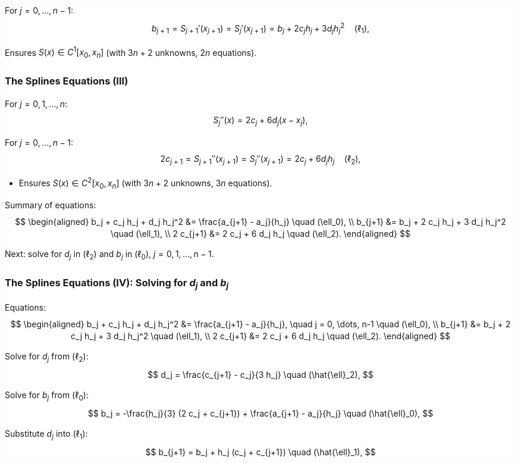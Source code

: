 For $j = 0, \dots, n-1$:
$$
b_{j+1} = S_{j+1}'(x_{j+1}) = S_j'(x_{j+1}) = b_j + 2 c_j h_j + 3 d_j h_j^2 \quad (\ell_1),
$$

Ensures $S(x) \in C^1[x_0, x_n]$ (with $3n + 2$ unknowns, $2n$ equations).

### The Splines Equations (III)

For $j = 0, 1, \dots, n$:
$$
S_j''(x) = 2 c_j + 6 d_j (x - x_j),
$$

For $j = 0, \dots, n-1$:
$$
2 c_{j+1} = S_{j+1}''(x_{j+1}) = S_j''(x_{j+1}) = 2 c_j + 6 d_j h_j \quad (\ell_2),
$$

- Ensures $S(x) \in C^2[x_0, x_n]$ (with $3n + 2$ unknowns, $3n$ equations).

Summary of equations:
$$
\begin{aligned}
b_j + c_j h_j + d_j h_j^2 &= \frac{a_{j+1} - a_j}{h_j} \quad (\ell_0), \\
b_{j+1} &= b_j + 2 c_j h_j + 3 d_j h_j^2 \quad (\ell_1), \\
2 c_{j+1} &= 2 c_j + 6 d_j h_j \quad (\ell_2).
\end{aligned}
$$

Next: solve for $d_j$ in $(\ell_2)$ and $b_j$ in $(\ell_0)$, $j = 0, 1, \dots, n-1$.

### The Splines Equations (IV): Solving for $d_j$ and $b_j$

Equations:
$$
\begin{aligned}
b_j + c_j h_j + d_j h_j^2 &= \frac{a_{j+1} - a_j}{h_j}, \quad j = 0, \dots, n-1 \quad (\ell_0), \\
b_{j+1} &= b_j + 2 c_j h_j + 3 d_j h_j^2 \quad (\ell_1), \\
2 c_{j+1} &= 2 c_j + 6 d_j h_j \quad (\ell_2).
\end{aligned}
$$

Solve for $d_j$ from $(\ell_2)$:
$$
d_j = \frac{c_{j+1} - c_j}{3 h_j} \quad (\hat{\ell}_2),
$$

Solve for $b_j$ from $(\ell_0)$:
$$
b_j = -\frac{h_j}{3} (2 c_j + c_{j+1}) + \frac{a_{j+1} - a_j}{h_j} \quad (\hat{\ell}_0),
$$

Substitute $d_j$ into $(\ell_1)$:
$$
b_{j+1} = b_j + h_j (c_j + c_{j+1}) \quad (\hat{\ell}_1),
$$

